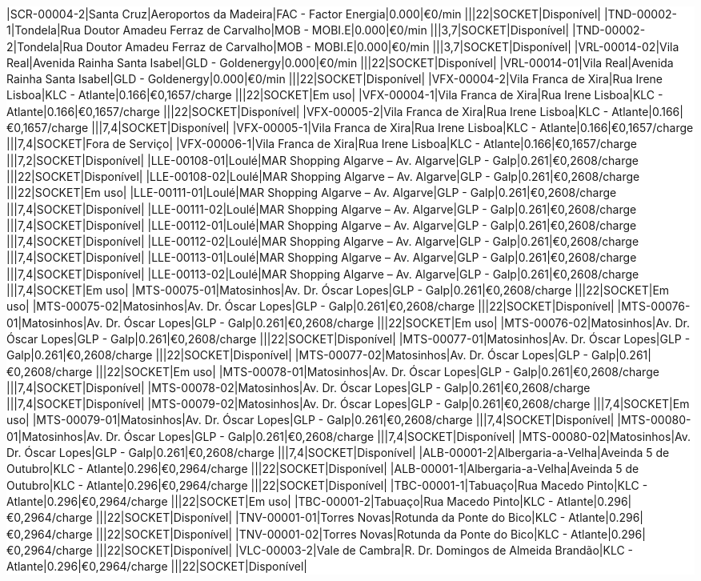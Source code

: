 |SCR-00004-2|Santa Cruz|Aeroportos da Madeira|FAC - Factor Energia|0.000|€0/min |||22|SOCKET|Disponível|
|TND-00002-1|Tondela|Rua Doutor Amadeu Ferraz de Carvalho|MOB - MOBI.E|0.000|€0/min |||3,7|SOCKET|Disponível|
|TND-00002-2|Tondela|Rua Doutor Amadeu Ferraz de Carvalho|MOB - MOBI.E|0.000|€0/min |||3,7|SOCKET|Disponível|
|VRL-00014-02|Vila Real|Avenida Rainha Santa Isabel|GLD - Goldenergy|0.000|€0/min |||22|SOCKET|Disponível|
|VRL-00014-01|Vila Real|Avenida Rainha Santa Isabel|GLD - Goldenergy|0.000|€0/min |||22|SOCKET|Disponível|
|VFX-00004-2|Vila Franca de Xira|Rua Irene Lisboa|KLC - Atlante|0.166|€0,1657/charge |||22|SOCKET|Em uso|
|VFX-00004-1|Vila Franca de Xira|Rua Irene Lisboa|KLC - Atlante|0.166|€0,1657/charge |||22|SOCKET|Disponível|
|VFX-00005-2|Vila Franca de Xira|Rua Irene Lisboa|KLC - Atlante|0.166|€0,1657/charge |||7,4|SOCKET|Disponível|
|VFX-00005-1|Vila Franca de Xira|Rua Irene Lisboa|KLC - Atlante|0.166|€0,1657/charge |||7,4|SOCKET|Fora de Serviço|
|VFX-00006-1|Vila Franca de Xira|Rua Irene Lisboa|KLC - Atlante|0.166|€0,1657/charge |||7,2|SOCKET|Disponível|
|LLE-00108-01|Loulé|MAR Shopping Algarve – Av. Algarve|GLP - Galp|0.261|€0,2608/charge |||22|SOCKET|Disponível|
|LLE-00108-02|Loulé|MAR Shopping Algarve – Av. Algarve|GLP - Galp|0.261|€0,2608/charge |||22|SOCKET|Em uso|
|LLE-00111-01|Loulé|MAR Shopping Algarve – Av. Algarve|GLP - Galp|0.261|€0,2608/charge |||7,4|SOCKET|Disponível|
|LLE-00111-02|Loulé|MAR Shopping Algarve – Av. Algarve|GLP - Galp|0.261|€0,2608/charge |||7,4|SOCKET|Disponível|
|LLE-00112-01|Loulé|MAR Shopping Algarve – Av. Algarve|GLP - Galp|0.261|€0,2608/charge |||7,4|SOCKET|Disponível|
|LLE-00112-02|Loulé|MAR Shopping Algarve – Av. Algarve|GLP - Galp|0.261|€0,2608/charge |||7,4|SOCKET|Disponível|
|LLE-00113-01|Loulé|MAR Shopping Algarve – Av. Algarve|GLP - Galp|0.261|€0,2608/charge |||7,4|SOCKET|Disponível|
|LLE-00113-02|Loulé|MAR Shopping Algarve – Av. Algarve|GLP - Galp|0.261|€0,2608/charge |||7,4|SOCKET|Em uso|
|MTS-00075-01|Matosinhos|Av. Dr. Óscar Lopes|GLP - Galp|0.261|€0,2608/charge |||22|SOCKET|Em uso|
|MTS-00075-02|Matosinhos|Av. Dr. Óscar Lopes|GLP - Galp|0.261|€0,2608/charge |||22|SOCKET|Disponível|
|MTS-00076-01|Matosinhos|Av. Dr. Óscar Lopes|GLP - Galp|0.261|€0,2608/charge |||22|SOCKET|Em uso|
|MTS-00076-02|Matosinhos|Av. Dr. Óscar Lopes|GLP - Galp|0.261|€0,2608/charge |||22|SOCKET|Disponível|
|MTS-00077-01|Matosinhos|Av. Dr. Óscar Lopes|GLP - Galp|0.261|€0,2608/charge |||22|SOCKET|Disponível|
|MTS-00077-02|Matosinhos|Av. Dr. Óscar Lopes|GLP - Galp|0.261|€0,2608/charge |||22|SOCKET|Em uso|
|MTS-00078-01|Matosinhos|Av. Dr. Óscar Lopes|GLP - Galp|0.261|€0,2608/charge |||7,4|SOCKET|Disponível|
|MTS-00078-02|Matosinhos|Av. Dr. Óscar Lopes|GLP - Galp|0.261|€0,2608/charge |||7,4|SOCKET|Disponível|
|MTS-00079-02|Matosinhos|Av. Dr. Óscar Lopes|GLP - Galp|0.261|€0,2608/charge |||7,4|SOCKET|Em uso|
|MTS-00079-01|Matosinhos|Av. Dr. Óscar Lopes|GLP - Galp|0.261|€0,2608/charge |||7,4|SOCKET|Disponível|
|MTS-00080-01|Matosinhos|Av. Dr. Óscar Lopes|GLP - Galp|0.261|€0,2608/charge |||7,4|SOCKET|Disponível|
|MTS-00080-02|Matosinhos|Av. Dr. Óscar Lopes|GLP - Galp|0.261|€0,2608/charge |||7,4|SOCKET|Disponível|
|ALB-00001-2|Albergaria-a-Velha|Aveinda 5 de Outubro|KLC - Atlante|0.296|€0,2964/charge |||22|SOCKET|Disponível|
|ALB-00001-1|Albergaria-a-Velha|Aveinda 5 de Outubro|KLC - Atlante|0.296|€0,2964/charge |||22|SOCKET|Disponível|
|TBC-00001-1|Tabuaço|Rua Macedo Pinto|KLC - Atlante|0.296|€0,2964/charge |||22|SOCKET|Em uso|
|TBC-00001-2|Tabuaço|Rua Macedo Pinto|KLC - Atlante|0.296|€0,2964/charge |||22|SOCKET|Disponível|
|TNV-00001-01|Torres Novas|Rotunda da Ponte do Bico|KLC - Atlante|0.296|€0,2964/charge |||22|SOCKET|Disponível|
|TNV-00001-02|Torres Novas|Rotunda da Ponte do Bico|KLC - Atlante|0.296|€0,2964/charge |||22|SOCKET|Disponível|
|VLC-00003-2|Vale de Cambra|R. Dr. Domingos de Almeida Brandão|KLC - Atlante|0.296|€0,2964/charge |||22|SOCKET|Disponível|